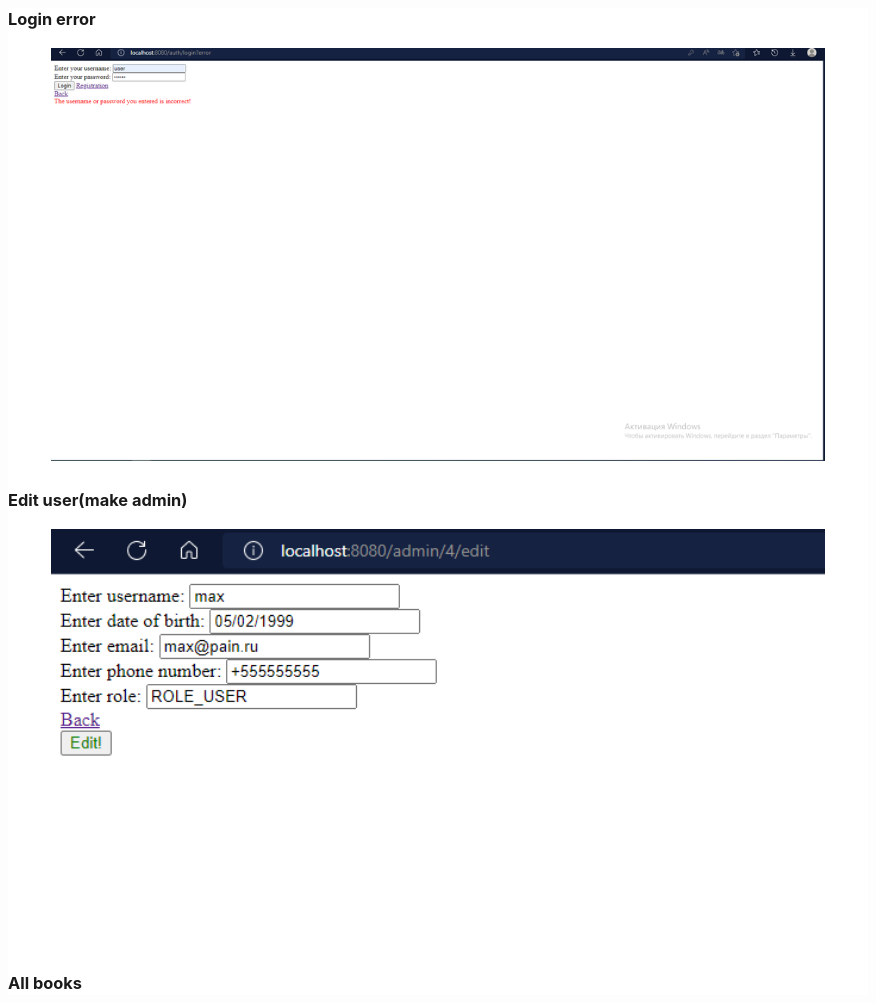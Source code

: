 ### Login error
<div align="center"> <img src="Screenshots/LoginError.png" width="90%" /> </div>

### Edit user(make admin)
<div align="center"> <img src="Screenshots/EditUser.png" width="90%" /> </div>

### All books